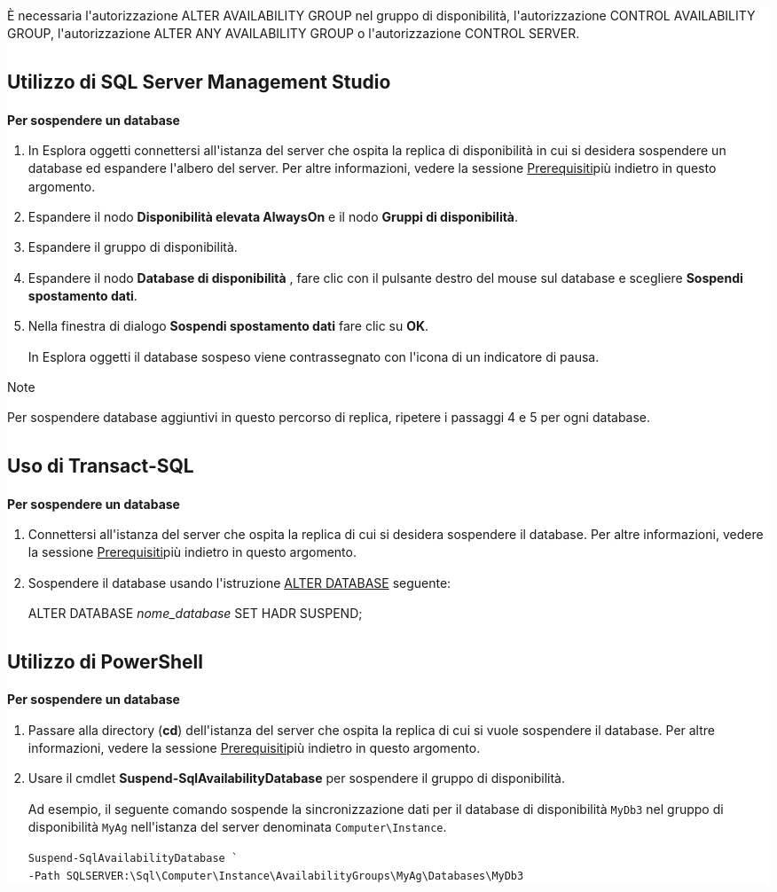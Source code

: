 È necessaria l'autorizzazione ALTER AVAILABILITY GROUP nel gruppo di disponibilità, l'autorizzazione CONTROL AVAILABILITY GROUP, l'autorizzazione ALTER ANY AVAILABILITY GROUP o l'autorizzazione CONTROL SERVER.  
  
##  <a name="using-sql-server-management-studio"></a><a name="SSMSProcedure"></a> Utilizzo di SQL Server Management Studio  
 **Per sospendere un database**  
  
1.  In Esplora oggetti connettersi all'istanza del server che ospita la replica di disponibilità in cui si desidera sospendere un database ed espandere l'albero del server. Per altre informazioni, vedere la sessione [Prerequisiti](#Prerequisites)più indietro in questo argomento.  
  
2.  Espandere il nodo **Disponibilità elevata AlwaysOn** e il nodo **Gruppi di disponibilità**.  
  
3.  Espandere il gruppo di disponibilità.  
  
4.  Espandere il nodo **Database di disponibilità** , fare clic con il pulsante destro del mouse sul database e scegliere **Sospendi spostamento dati**.  
  
5.  Nella finestra di dialogo **Sospendi spostamento dati** fare clic su **OK**.  
  
     In Esplora oggetti il database sospeso viene contrassegnato con l'icona di un indicatore di pausa.  
  
> [!NOTE]  
>  Per sospendere database aggiuntivi in questo percorso di replica, ripetere i passaggi 4 e 5 per ogni database.  
  
##  <a name="using-transact-sql"></a><a name="TsqlProcedure"></a> Uso di Transact-SQL  
 **Per sospendere un database**  
  
1.  Connettersi all'istanza del server che ospita la replica di cui si desidera sospendere il database. Per altre informazioni, vedere la sessione [Prerequisiti](#Prerequisites)più indietro in questo argomento.  
  
2.  Sospendere il database usando l'istruzione [ALTER DATABASE](../../../t-sql/statements/alter-database-transact-sql-set-hadr.md) seguente:  
  
     ALTER DATABASE *nome_database* SET HADR SUSPEND;
  
##  <a name="using-powershell"></a><a name="PowerShellProcedure"></a> Utilizzo di PowerShell  
 **Per sospendere un database**  
  
1.  Passare alla directory (**cd**) dell'istanza del server che ospita la replica di cui si vuole sospendere il database. Per altre informazioni, vedere la sessione [Prerequisiti](#Prerequisites)più indietro in questo argomento.  
  
2.  Usare il cmdlet **Suspend-SqlAvailabilityDatabase** per sospendere il gruppo di disponibilità.  
  
     Ad esempio, il seguente comando sospende la sincronizzazione dati per il database di disponibilità `MyDb3` nel gruppo di disponibilità `MyAg` nell'istanza del server denominata `Computer\Instance`.  
  
    ```  
    Suspend-SqlAvailabilityDatabase `   
    -Path SQLSERVER:\Sql\Computer\Instance\AvailabilityGroups\MyAg\Databases\MyDb3  
    ```  
  